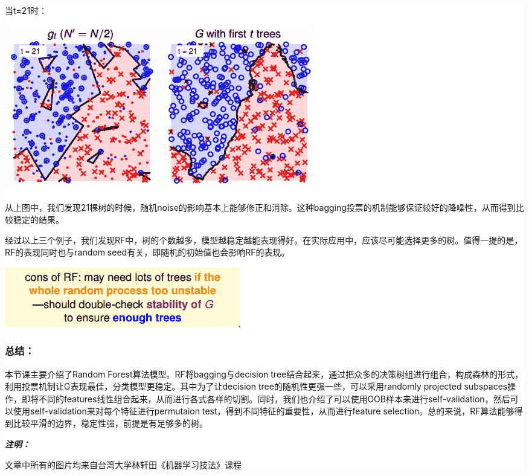 当t=21时：

![这里写图片描述](img/4a65a1d809f003b644eebff415ed8f5a.jpg)

从上图中，我们发现21棵树的时候，随机noise的影响基本上能够修正和消除。这种bagging投票的机制能够保证较好的降噪性，从而得到比较稳定的结果。

经过以上三个例子，我们发现RF中，树的个数越多，模型越稳定越能表现得好。在实际应用中，应该尽可能选择更多的树。值得一提的是，RF的表现同时也与random seed有关，即随机的初始值也会影响RF的表现。

![这里写图片描述](img/c58139ce9df92f02b3adbf551822c375.jpg)

### **总结：**

本节课主要介绍了Random Forest算法模型。RF将bagging与decision tree结合起来，通过把众多的决策树组进行组合，构成森林的形式，利用投票机制让G表现最佳，分类模型更稳定。其中为了让decision tree的随机性更强一些，可以采用randomly projected subspaces操作，即将不同的features线性组合起来，从而进行各式各样的切割。同时，我们也介绍了可以使用OOB样本来进行self-validation，然后可以使用self-validation来对每个特征进行permutaion test，得到不同特征的重要性，从而进行feature selection。总的来说，RF算法能够得到比较平滑的边界，稳定性强，前提是有足够多的树。

**_注明：_**

文章中所有的图片均来自台湾大学林轩田《机器学习技法》课程

